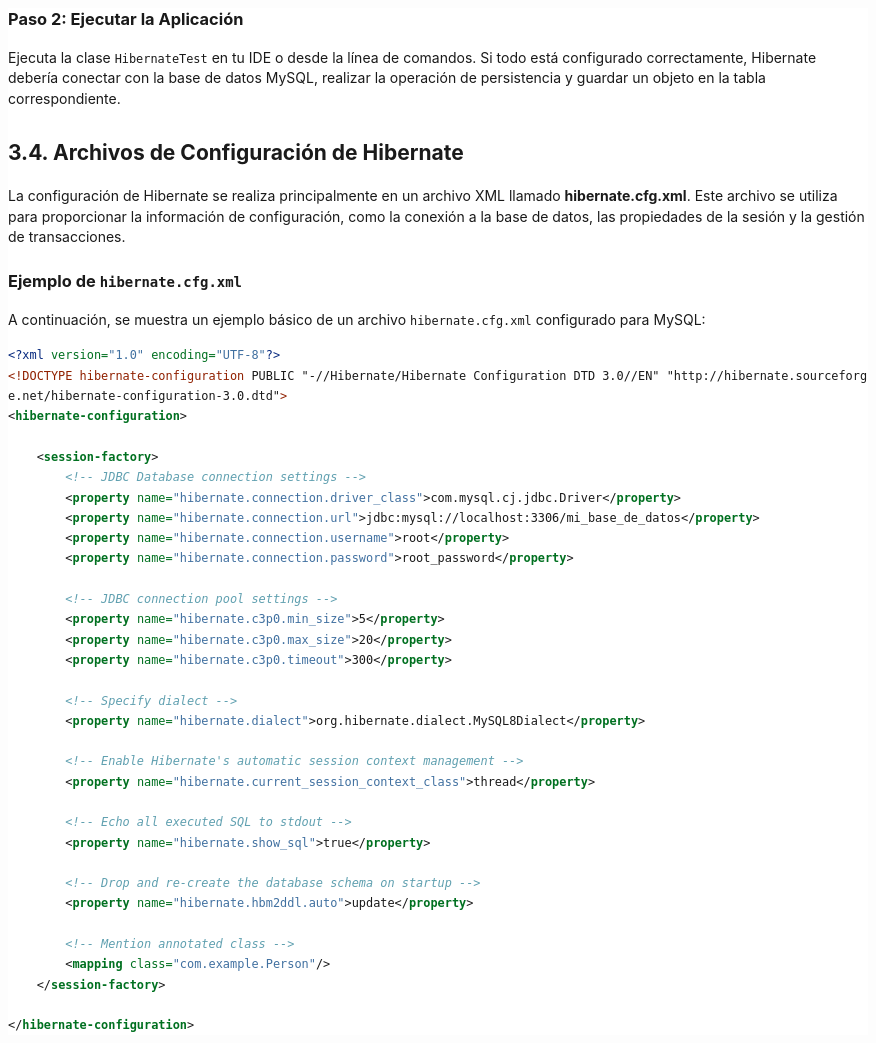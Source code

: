 ```java
```

### Paso 2: Ejecutar la Aplicación

Ejecuta la clase `HibernateTest` en tu IDE o desde la línea de comandos. Si todo está configurado correctamente, Hibernate debería conectar con la base de datos MySQL, realizar la operación de persistencia y guardar un objeto en la tabla correspondiente.

## 3.4. Archivos de Configuración de Hibernate

La configuración de Hibernate se realiza principalmente en un archivo XML llamado **hibernate.cfg.xml**. Este archivo se utiliza para proporcionar la información de configuración, como la conexión a la base de datos, las propiedades de la sesión y la gestión de transacciones.

### Ejemplo de `hibernate.cfg.xml`

A continuación, se muestra un ejemplo básico de un archivo `hibernate.cfg.xml` configurado para MySQL:

```xml
<?xml version="1.0" encoding="UTF-8"?>
<!DOCTYPE hibernate-configuration PUBLIC "-//Hibernate/Hibernate Configuration DTD 3.0//EN" "http://hibernate.sourceforge.net/hibernate-configuration-3.0.dtd">
<hibernate-configuration>

    <session-factory>
        <!-- JDBC Database connection settings -->
        <property name="hibernate.connection.driver_class">com.mysql.cj.jdbc.Driver</property>
        <property name="hibernate.connection.url">jdbc:mysql://localhost:3306/mi_base_de_datos</property>
        <property name="hibernate.connection.username">root</property>
        <property name="hibernate.connection.password">root_password</property>

        <!-- JDBC connection pool settings -->
        <property name="hibernate.c3p0.min_size">5</property>
        <property name="hibernate.c3p0.max_size">20</property>
        <property name="hibernate.c3p0.timeout">300</property>
        
        <!-- Specify dialect -->
        <property name="hibernate.dialect">org.hibernate.dialect.MySQL8Dialect</property>

        <!-- Enable Hibernate's automatic session context management -->
        <property name="hibernate.current_session_context_class">thread</property>

        <!-- Echo all executed SQL to stdout -->
        <property name="hibernate.show_sql">true</property>

        <!-- Drop and re-create the database schema on startup -->
        <property name="hibernate.hbm2ddl.auto">update</property>
        
        <!-- Mention annotated class -->
        <mapping class="com.example.Person"/>
    </session-factory>

</hibernate-configuration>
```

